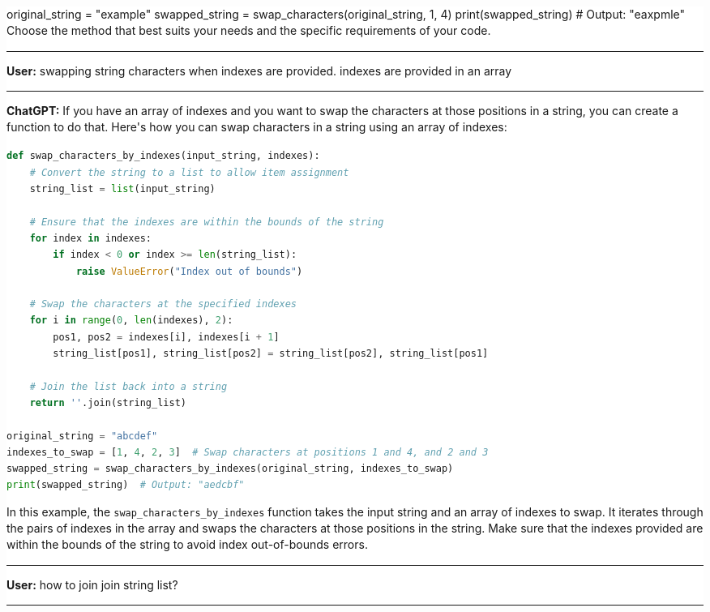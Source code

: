original_string = <span class="hljs-string">"example"</span>
swapped_string = swap_characters(original_string, <span class="hljs-number">1</span>, <span class="hljs-number">4</span>)
<span class="hljs-built_in">print</span>(swapped_string)  <span class="hljs-comment"># Output: "eaxpmle"</span>
</code></div></div></pre></li>
Choose the method that best suits your needs and the specific requirements of your code.

---

**User:**
swapping string characters when indexes are provided. indexes are provided in an array


---

**ChatGPT:**
If you have an array of indexes and you want to swap the characters at those positions in a string, you can create a function to do that. Here's how you can swap characters in a string using an array of indexes:
```python
def swap_characters_by_indexes(input_string, indexes):
    # Convert the string to a list to allow item assignment
    string_list = list(input_string)
    
    # Ensure that the indexes are within the bounds of the string
    for index in indexes:
        if index < 0 or index >= len(string_list):
            raise ValueError("Index out of bounds")
    
    # Swap the characters at the specified indexes
    for i in range(0, len(indexes), 2):
        pos1, pos2 = indexes[i], indexes[i + 1]
        string_list[pos1], string_list[pos2] = string_list[pos2], string_list[pos1]
    
    # Join the list back into a string
    return ''.join(string_list)

original_string = "abcdef"
indexes_to_swap = [1, 4, 2, 3]  # Swap characters at positions 1 and 4, and 2 and 3
swapped_string = swap_characters_by_indexes(original_string, indexes_to_swap)
print(swapped_string)  # Output: "aedcbf"
```
In this example, the <code>swap_characters_by_indexes</code> function takes the input string and an array of indexes to swap. It iterates through the pairs of indexes in the array and swaps the characters at those positions in the string. Make sure that the indexes provided are within the bounds of the string to avoid index out-of-bounds errors.

---

**User:**
how to join join string list?

---

